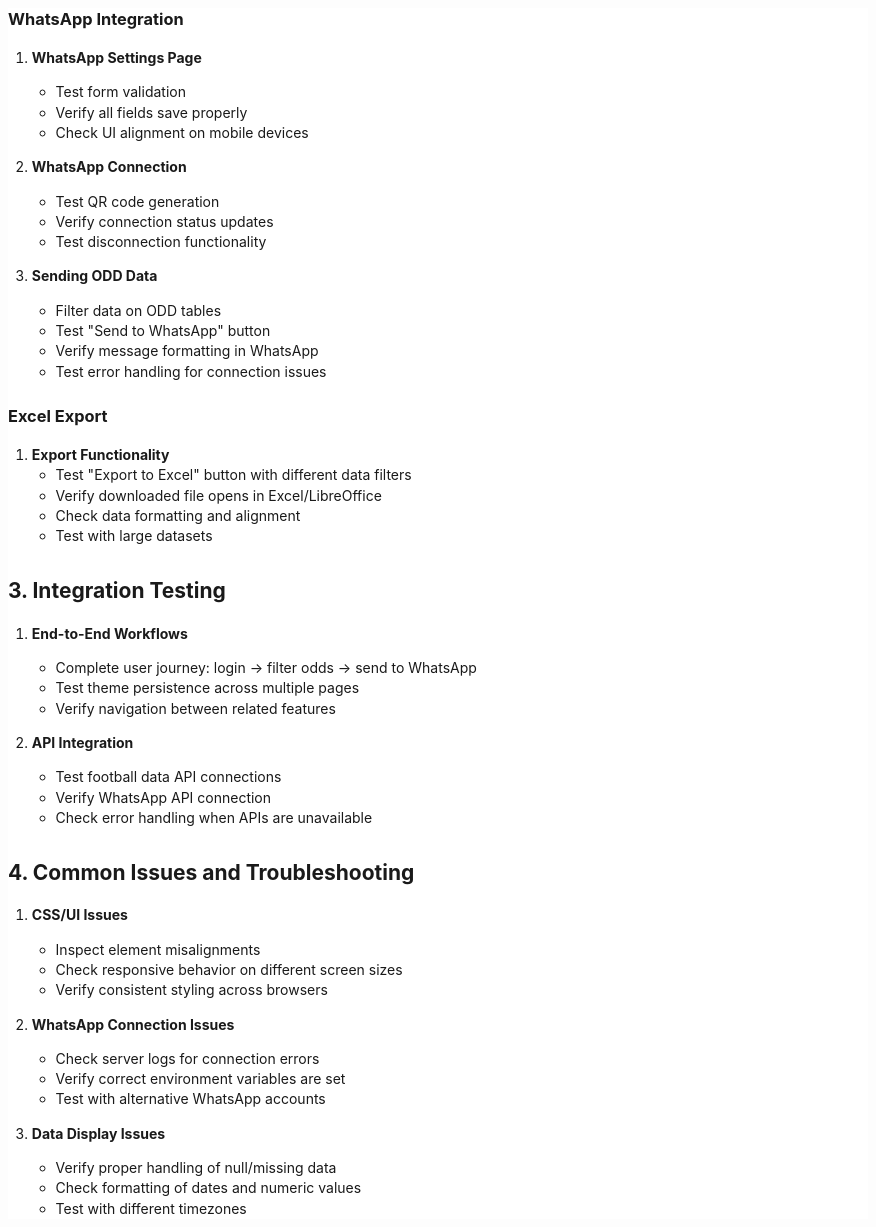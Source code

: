 ### WhatsApp Integration

1. **WhatsApp Settings Page**
   - Test form validation
   - Verify all fields save properly
   - Check UI alignment on mobile devices

2. **WhatsApp Connection**
   - Test QR code generation
   - Verify connection status updates
   - Test disconnection functionality

3. **Sending ODD Data**
   - Filter data on ODD tables
   - Test "Send to WhatsApp" button
   - Verify message formatting in WhatsApp
   - Test error handling for connection issues

### Excel Export

1. **Export Functionality**
   - Test "Export to Excel" button with different data filters
   - Verify downloaded file opens in Excel/LibreOffice
   - Check data formatting and alignment
   - Test with large datasets

## 3. Integration Testing

1. **End-to-End Workflows**
   - Complete user journey: login → filter odds → send to WhatsApp
   - Test theme persistence across multiple pages
   - Verify navigation between related features

2. **API Integration**
   - Test football data API connections
   - Verify WhatsApp API connection
   - Check error handling when APIs are unavailable

## 4. Common Issues and Troubleshooting

1. **CSS/UI Issues**
   - Inspect element misalignments
   - Check responsive behavior on different screen sizes
   - Verify consistent styling across browsers

2. **WhatsApp Connection Issues**
   - Check server logs for connection errors
   - Verify correct environment variables are set
   - Test with alternative WhatsApp accounts

3. **Data Display Issues**
   - Verify proper handling of null/missing data
   - Check formatting of dates and numeric values
   - Test with different timezones
